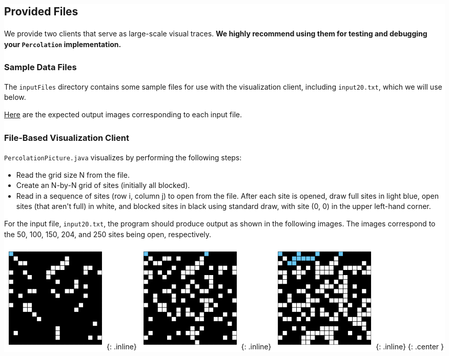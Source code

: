 ## Provided Files

We provide two clients that serve as large-scale visual traces.
**We highly recommend using them for testing and debugging your `Percolation` implementation.**

### Sample Data Files

The `inputFiles` directory contains some sample files for use with the visualization client,
including `input20.txt`, which we will use below.

[Here](./outputs.md) are the expected output images corresponding to each input file.

### File-Based Visualization Client

`PercolationPicture.java` visualizes by performing the following steps:

- Read the grid size N from the file.
- Create an N-by-N grid of sites (initially all blocked).
- Read in a sequence of sites (row i, column j) to open from the file. After each site is opened, draw full sites in
  light blue, open sites (that aren't full) in white, and blocked sites in black using standard draw, with site (0, 0)
  in the upper left-hand corner.

For the input file, `input20.txt`, the program should produce output as shown in the following images. The images
correspond to the 50, 100, 150, 204, and 250 sites being open, respectively.

![percolation50](/img/cs61b/percolation-50.png){: .inline}
![percolation100](/img/cs61b/percolation-100.png){: .inline}
![percolation150](/img/cs61b/percolation-150.png){: .inline}
{: .center }
